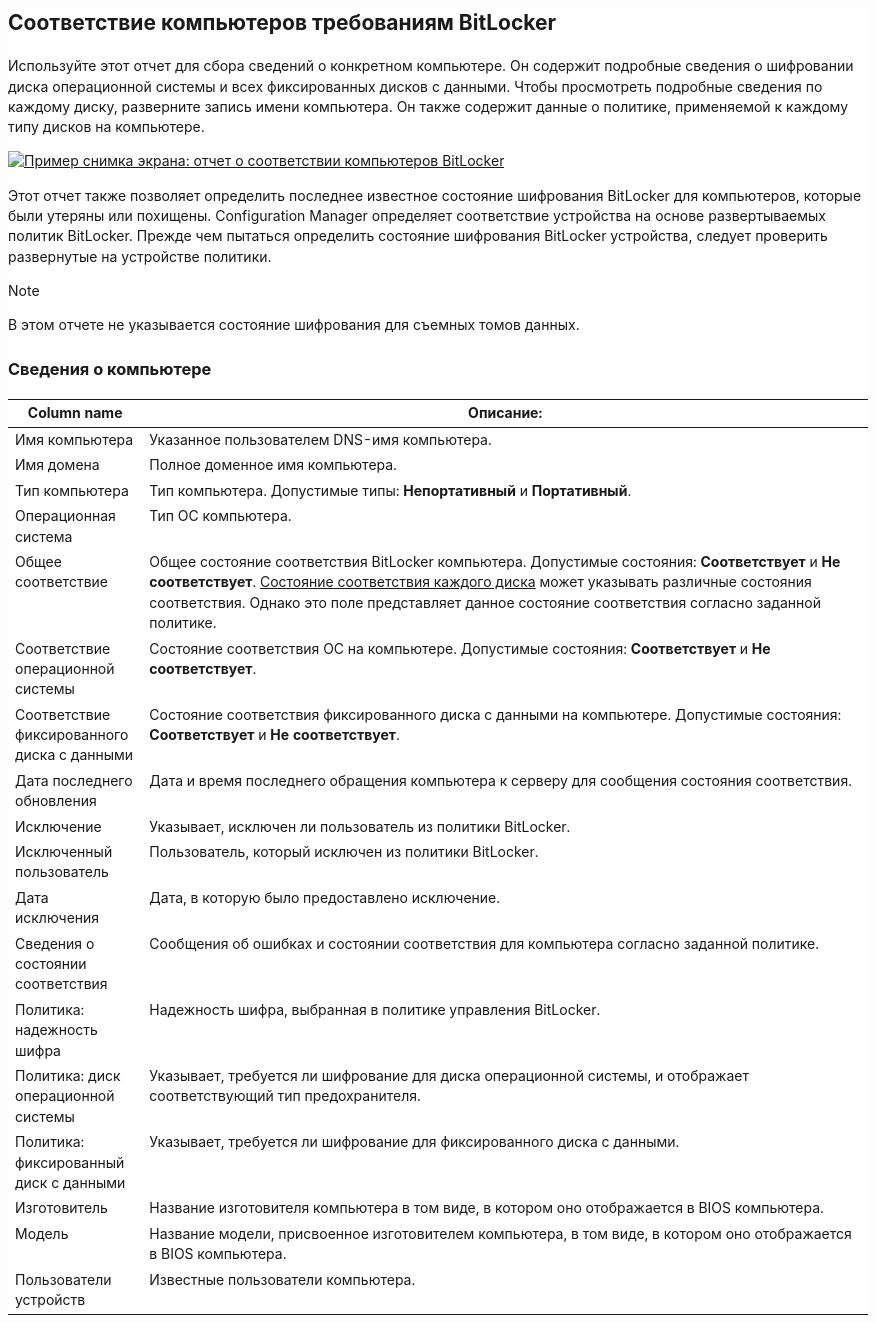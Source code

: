 ## <a name="bitlocker-computer-compliance"></a><a name="bkmk-compliancereport"></a> Соответствие компьютеров требованиям BitLocker

Используйте этот отчет для сбора сведений о конкретном компьютере. Он содержит подробные сведения о шифровании диска операционной системы и всех фиксированных дисков с данными. Чтобы просмотреть подробные сведения по каждому диску, разверните запись имени компьютера. Он также содержит данные о политике, применяемой к каждому типу дисков на компьютере.

[![Пример снимка экрана: отчет о соответствии компьютеров BitLocker](media/bitlocker-computer-compliance.png)](media/bitlocker-computer-compliance.png#lightbox)

Этот отчет также позволяет определить последнее известное состояние шифрования BitLocker для компьютеров, которые были утеряны или похищены. Configuration Manager определяет соответствие устройства на основе развертываемых политик BitLocker. Прежде чем пытаться определить состояние шифрования BitLocker устройства, следует проверить развернутые на устройстве политики.

> [!NOTE]
> В этом отчете не указывается состояние шифрования для съемных томов данных.

### <a name="computer-details"></a>Сведения о компьютере

|Column&nbsp;name|Описание:|
|----------------|----|
|Имя компьютера|Указанное пользователем DNS-имя компьютера.|
|Имя домена|Полное доменное имя компьютера.|
|Тип компьютера|Тип компьютера. Допустимые типы: **Непортативный** и **Портативный**.|
|Операционная система|Тип ОС компьютера.|
|Общее соответствие|Общее состояние соответствия BitLocker компьютера. Допустимые состояния: **Соответствует** и **Не соответствует**. [Состояние соответствия каждого диска](#bkmk_volume) может указывать различные состояния соответствия. Однако это поле представляет данное состояние соответствия согласно заданной политике.|
|Соответствие операционной системы|Состояние соответствия OС на компьютере. Допустимые состояния: **Соответствует** и **Не соответствует**.|
|Соответствие фиксированного диска с данными|Состояние соответствия фиксированного диска с данными на компьютере. Допустимые состояния: **Соответствует** и **Не соответствует**.|
|Дата последнего обновления|Дата и время последнего обращения компьютера к серверу для сообщения состояния соответствия.|
|Исключение|Указывает, исключен ли пользователь из политики BitLocker.|
|Исключенный пользователь|Пользователь, который исключен из политики BitLocker.|
|Дата исключения|Дата, в которую было предоставлено исключение.|
|Сведения о состоянии соответствия|Сообщения об ошибках и состоянии соответствия для компьютера согласно заданной политике.|
|Политика: надежность шифра|Надежность шифра, выбранная в политике управления BitLocker.|
|Политика: диск операционной системы|Указывает, требуется ли шифрование для диска операционной системы, и отображает соответствующий тип предохранителя.|
|Политика: фиксированный диск с данными|Указывает, требуется ли шифрование для фиксированного диска с данными.|
|Изготовитель|Название изготовителя компьютера в том виде, в котором оно отображается в BIOS компьютера.|
|Модель|Название модели, присвоенное изготовителем компьютера, в том виде, в котором оно отображается в BIOS компьютера.|
|Пользователи устройств|Известные пользователи компьютера.|
